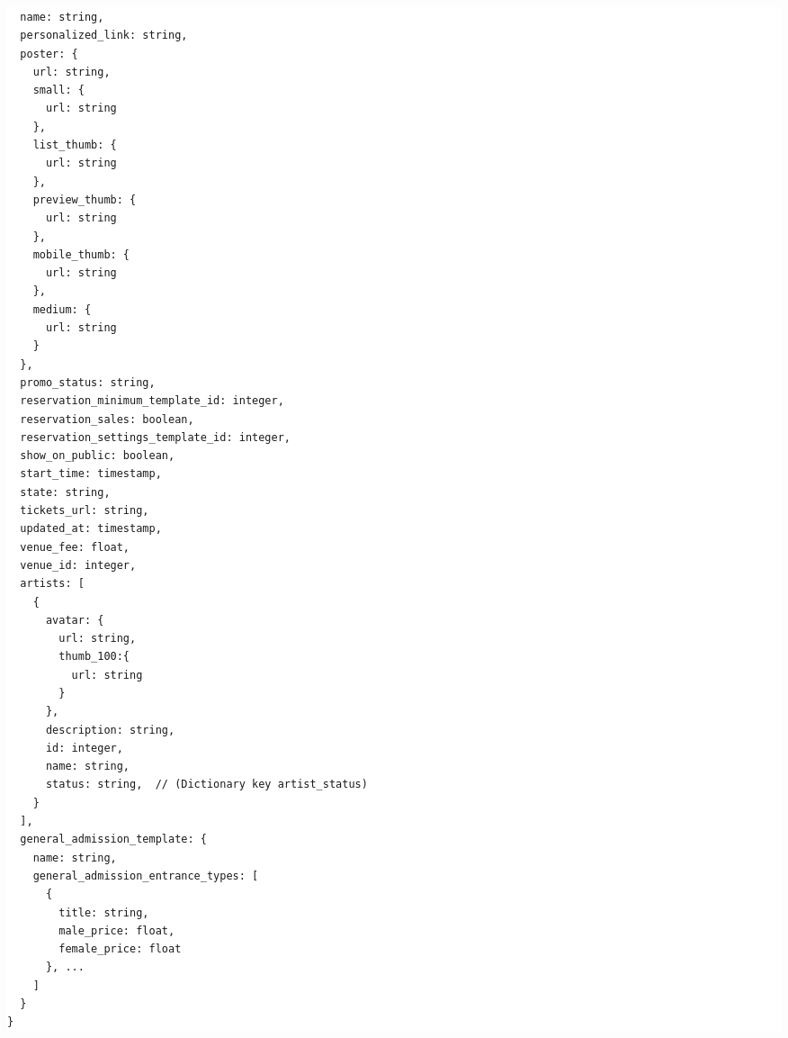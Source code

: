       name: string,
      personalized_link: string,
      poster: {
        url: string,
        small: {
          url: string
        },
        list_thumb: {
          url: string
        },
        preview_thumb: {
          url: string
        },
        mobile_thumb: {
          url: string
        },
        medium: {
          url: string
        }
      },
      promo_status: string,
      reservation_minimum_template_id: integer,
      reservation_sales: boolean,
      reservation_settings_template_id: integer,
      show_on_public: boolean,
      start_time: timestamp,
      state: string,
      tickets_url: string,
      updated_at: timestamp,
      venue_fee: float,
      venue_id: integer,
      artists: [
        {
          avatar: {
            url: string,
            thumb_100:{
              url: string
            }
          },
          description: string,
          id: integer,
          name: string,
          status: string,  // (Dictionary key artist_status)
        }
      ],
      general_admission_template: {
        name: string,
        general_admission_entrance_types: [
          {
            title: string,
            male_price: float,
            female_price: float
          }, ...
        ]
      }
    }
